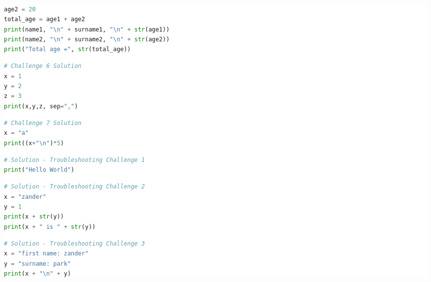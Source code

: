 ```Python
age2 = 20
total_age = age1 + age2
print(name1, "\n" + surname1, "\n" + str(age1))
print(name2, "\n" + surname2, "\n" + str(age2))
print("Total age =", str(total_age))
```
```Python
# Challenge 6 Solution
x = 1
y = 2
z = 3
print(x,y,z, sep=",")
```
```python
# Challenge 7 Solution
x = "a"
print((x+"\n")*5)
```
```python
# Solution - Troubleshooting Challenge 1
print("Hello World")
```
```python
# Solution - Troubleshooting Challenge 2
x = "zander"
y = 1
print(x + str(y))
print(x + " is " + str(y))
```
```python
# Solution - Troubleshooting Challenge 3
x = "first name: zander"
y = "surname: park"
print(x + "\n" + y)
```